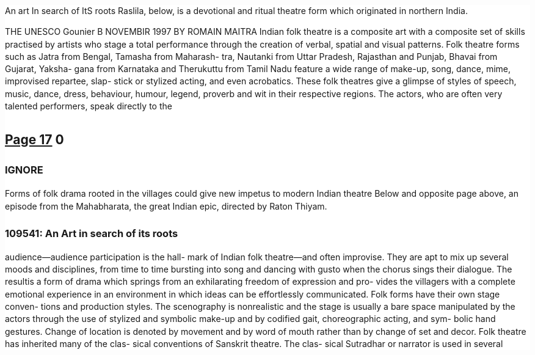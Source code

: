   
An art In search of ItS roots 
Raslila, below, is a devotional and ritual theatre form which originated 
in northern India. 
 
THE UNESCO Gounier B NOVEMBIR 1997 
BY ROMAIN MAITRA 
Indian folk theatre is a composite art 
with a composite set of skills practised 
by artists who stage a total performance 
through the creation of verbal, spatial and 
visual patterns. Folk theatre forms such as 
Jatra from Bengal, Tamasha from Maharash- 
tra, Nautanki from Uttar Pradesh, Rajasthan 
and Punjab, Bhavai from Gujarat, Yaksha- 
gana from Karnataka and Therukuttu from 
Tamil Nadu feature a wide range of make-up, 
song, dance, mime, improvised repartee, slap- 
stick or stylized acting, and even acrobatics. 
These folk theatres give a glimpse of styles 
of speech, music, dance, dress, behaviour, 
humour, legend, proverb and wit in their 
respective regions. The actors, who are often 
very talented performers, speak directly to the

## [Page 17](https://demo.humlab.umu.se/courier/109538engo.pdf#page=17) 0

### IGNORE

Forms of folk drama rooted in the villages 
could give new impetus to modern Indian theatre 
Below and opposite page 
above, an episode from the 
Mahabharata, the great Indian 
epic, directed by Raton 
Thiyam. 


### 109541: An Art in search of its roots

  
audience—audience participation is the hall- 
mark of Indian folk theatre—and often 
improvise. They are apt to mix up several 
moods and disciplines, from time to time 
bursting into song and dancing with gusto 
when the chorus sings their dialogue. The 
resultis a form of drama which springs from 
an exhilarating freedom of expression and pro- 
vides the villagers with a complete emotional 
experience in an environment in which ideas 
can be effortlessly communicated. 
Folk forms have their own stage conven- 
tions and production styles. The scenography 
is nonrealistic and the stage is usually a bare 
space manipulated by the actors through the 
use of stylized and symbolic make-up and by 
codified gait, choreographic acting, and sym- 
bolic hand gestures. Change of location is 
denoted by movement and by word of mouth 
rather than by change of set and decor. 
Folk theatre has inherited many of the clas- 
sical conventions of Sanskrit theatre. The clas- 
sical Sutradhar or narrator is used in several 
